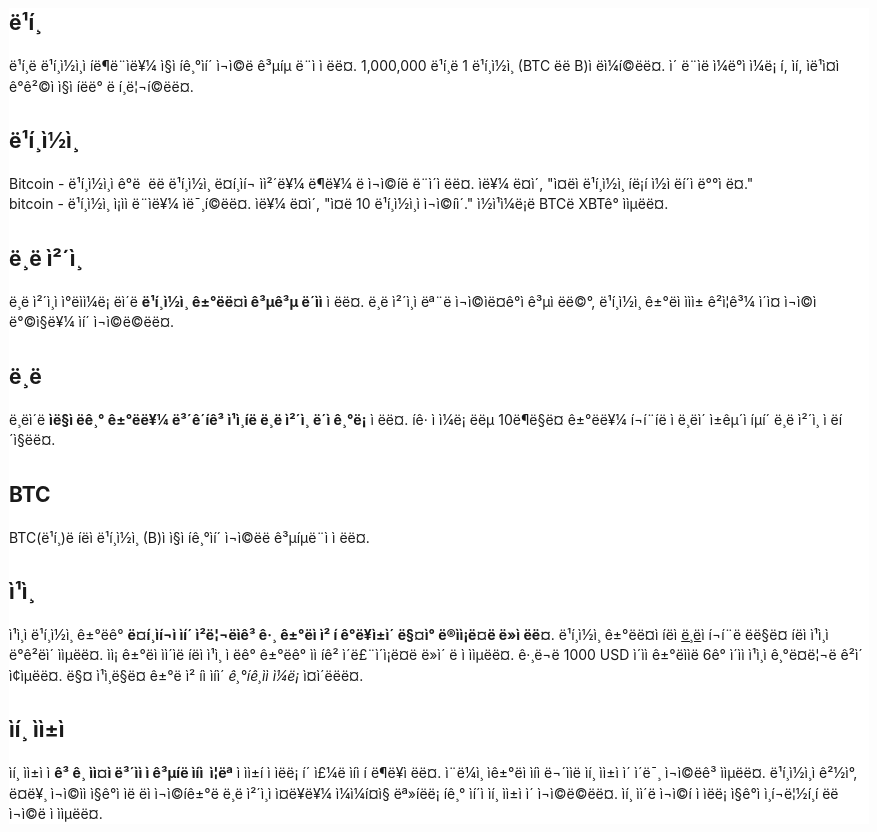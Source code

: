 ## ë¹í¸

ë¹í¸ë ë¹í¸ì½ì¸ì íë¶ë¨ìë¥¼ ì§ì íê¸°ìí´ ì¬ì©ë ê³µíµ
ë¨ì ì ëë¤. 1,000,000 ë¹í¸ë 1 ë¹í¸ì½ì¸ (BTC ëë B)ì
ëì¼í©ëë¤. ì´ ë¨ìë ì¼ë°ì ì¼ë¡ í, ìí, ìë¹ì¤ì
ê°ê²©ì ì§ì íëë° ë í¸ë¦¬í©ëë¤.

## ë¹í¸ì½ì¸

Bitcoin - ë¹í¸ì½ì¸ì ê°ë  ëë ë¹í¸ì½ì¸ ë¤í¸ìí¬ ìì²´ë¥¼
ë¶ë¥¼ ë ì¬ì©íë ë¨ì´ì ëë¤. ìë¥¼ ë¤ì´, "ì¤ëì
ë¹í¸ì½ì¸ íë¡í ì½ì ëí´ì ë°°ì ë¤."  
bitcoin - ë¹í¸ì½ì¸ ì¡ìì ë¨ìë¥¼ ìë¯¸í©ëë¤. ìë¥¼ ë¤ì´,
"ì¤ë 10 ë¹í¸ì½ì¸ì ì¬ì©íì´." ì½ì¹­ì¼ë¡ë BTCë XBTê°
ììµëë¤.

## ë¸ë­ ì²´ì¸

ë¸ë­ ì²´ì¸ì ì°ëìì¼ë¡ ëì´ë **ë¹í¸ì½ì¸ ê±°ëë¤ì ê³µê³µ
ë´ì­ì** ì ëë¤. ë¸ë­ ì²´ì¸ì ëª¨ë ì¬ì©ìë¤ê°ì ê³µì ëë©°,
ë¹í¸ì½ì¸ ê±°ëì ììì± ê²ì¦ê³¼ ì´ì¤ ì¬ì©ì ë°©ì§ë¥¼ ìí´
ì¬ì©ë©ëë¤.

## ë¸ë­

ë¸ë­ì´ë **ìë§ì ëê¸° ê±°ëë¥¼ ë³´ê´íê³ ì¹ì¸íë ë¸ë­
ì²´ì¸ ë´ì ê¸°ë¡** ì ëë¤. íê· ì ì¼ë¡ ëëµ 10ë¶ë§ë¤ ê±°ëë¥¼
í¬í¨íë ì ë¸ë­ì´ ì±êµ´ì íµí´ ë¸ë­ ì²´ì¸ ì ëí´ì§ëë¤.

## BTC

BTC(ë¹í¸)ë íëì ë¹í¸ì½ì¸ (B)ì ì§ì íê¸°ìí´ ì¬ì©ëë
ê³µíµë¨ì ì ëë¤.

## ì¹ì¸

ì¹ì¸ì ë¹í¸ì½ì¸ ê±°ëê° **ë¤í¸ìí¬ì ìí´ ì²ë¦¬ëìê³ ê·¸
ê±°ëì ì² í ê°ë¥ì±ì´ ë§¤ì° ë®ìì¡ë¤ë ë»ì ëë¤**.
ë¹í¸ì½ì¸ ê±°ëë¤ì íëì [ë¸ë­](/ko/vocabulary#block)ì í¬í¨ë
ëë§ë¤ íëì ì¹ì¸ì ë°ê²ëì´ ììµëë¤. ìì¡ ê±°ëì
ìì´ìë íëì ì¹ì¸ ì ëê° ê±°ëê° ìì íê²
ì´ë£¨ì´ì¡ë¤ë ë»ì´ ë ì ììµëë¤. ê·¸ë¬ë 1000 USD ì´ìì
ê±°ëììë 6ê° ì´ìì ì¹ì¸ì ê¸°ë¤ë¦¬ë ê²ì´ ì¢ìµëë¤. ë§¤
ì¹ì¸ë§ë¤ ê±°ë ì² íì ìíì´ _ê¸°íê¸ìì ì¼ë¡_
ì¤ì´ë­ëë¤.

## ìí¸ ìì±ì

ìí¸ ìì±ì ì **ê³ ê¸ ìì¤ì ë³´ìì ì ê³µíë ìíì 
ì¦ëª** ì ìì±í ì ìëë¡ í´ ì£¼ë ìíì í ë¶ë¥ì ëë¤.
ì¨ë¼ì¸ ìê±°ëì ìíì ë¬´ììë ìí¸ ìì±ì ì´ ì´ë¯¸
ì¬ì©ëê³ ììµëë¤. ë¹í¸ì½ì¸ì ê²½ì°, ë¤ë¥¸ ì¬ì©ìì
ì§ê°ì ìë ëì ì¬ì©íê±°ë ë¸ë­ ì²´ì¸ì ì¤ë¥ë¥¼
ì¼ì¼í¤ì§ ëª»íëë¡ íê¸° ìí´ì ìí¸ ìì±ì ì´
ì¬ì©ë©ëë¤. ìí¸ ìì´ë ì¬ì©í ì ìëë¡ ì§ê°ì
ì¸í¬ë¦½í¸í ëë ì¬ì©ë ì ììµëë¤.
